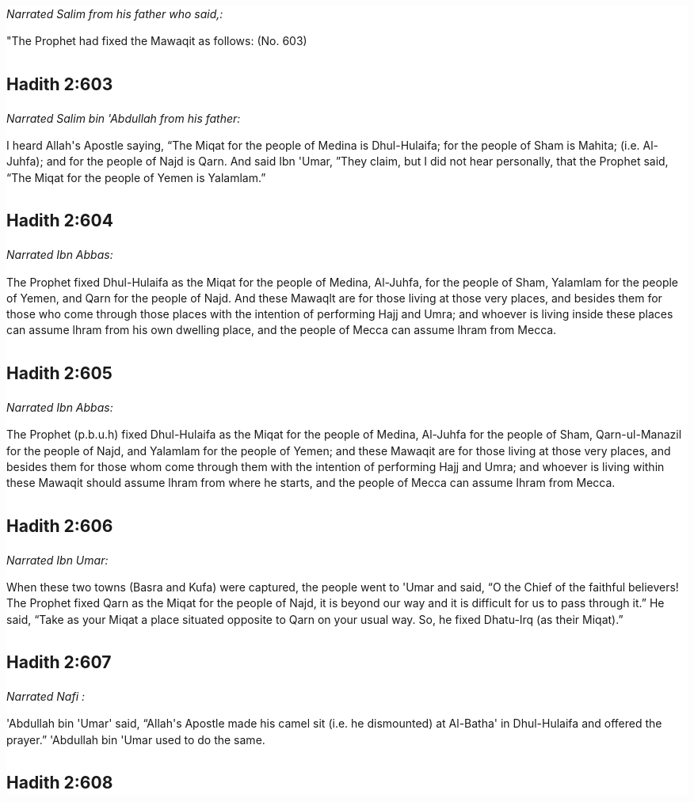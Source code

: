 _Narrated Salim from his father who said,:_

"The Prophet had fixed the Mawaqit as follows: (No. 603)


## Hadith 2:603

_Narrated Salim bin 'Abdullah from his father:_

I heard Allah's Apostle saying, “The Miqat for the people of Medina is Dhul-Hulaifa; for the people of Sham is Mahita; (i.e. Al-Juhfa); and for the people of Najd is Qarn. And said Ibn 'Umar, ”They claim, but I did not hear personally, that the Prophet said, “The Miqat for the people of Yemen is Yalamlam.”


## Hadith 2:604

_Narrated Ibn Abbas:_

The Prophet fixed Dhul-Hulaifa as the Miqat for the people of Medina, Al-Juhfa, for the people of Sham, Yalamlam for the people of Yemen, and Qarn for the people of Najd. And these Mawaqlt are for those living at those very places, and besides them for those who come through those places with the intention of performing Hajj and Umra; and whoever is living inside these places can assume lhram from his own dwelling place, and the people of Mecca can assume lhram from Mecca.


## Hadith 2:605

_Narrated Ibn Abbas:_

The Prophet (p.b.u.h) fixed Dhul-Hulaifa as the Miqat for the people of Medina, Al-Juhfa for the people of Sham, Qarn-ul-Manazil for the people of Najd, and Yalamlam for the people of Yemen; and these Mawaqit are for those living at those very places, and besides them for those whom come through them with the intention of performing Hajj and Umra; and whoever is living within these Mawaqit should assume lhram from where he starts, and the people of Mecca can assume Ihram from Mecca.


## Hadith 2:606

_Narrated Ibn Umar:_

When these two towns (Basra and Kufa) were captured, the people went to 'Umar and said, “O the Chief of the faithful believers! The Prophet fixed Qarn as the Miqat for the people of Najd, it is beyond our way and it is difficult for us to pass through it.” He said, “Take as your Miqat a place situated opposite to Qarn on your usual way. So, he fixed Dhatu-Irq (as their Miqat).”


## Hadith 2:607

_Narrated Nafi :_

'Abdullah bin 'Umar' said, “Allah's Apostle made his camel sit (i.e. he dismounted) at Al-Batha' in Dhul-Hulaifa and offered the prayer.” 'Abdullah bin 'Umar used to do the same.


## Hadith 2:608
